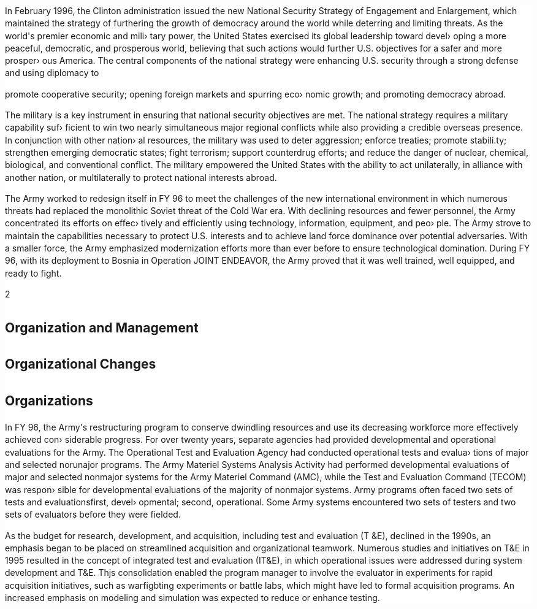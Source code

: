 In February 1996, the Clinton administration issued the new National Security Strategy of  Engagement and Enlargement, which maintained the strategy of furthering the growth of democracy around  the  world  while deterring and limiting threats. As the world's premier economic and mili› tary power, the United States exercised its global leadership toward devel› oping a more peaceful, democratic, and prosperous world,  believing that such actions would further U.S.  objectives for a safer and more prosper› ous  America.  The  central  components  of  the  national  strategy  were enhancing U.S. security through a strong defense and using diplomacy to

promote cooperative security; opening foreign markets and spurring eco› nomic growth; and promoting democracy abroad.

The  military  is  a  key  instrument  in  ensuring that national  security objectives are met. The national strategy requires a military capability suf› ficient to win two nearly simultaneous major regional conflicts while also providing a credible overseas presence. In conjunction with other nation› al  resources, the military was  used  to  deter aggression; enforce treaties; promote stabili.ty; strengthen emerging democratic states; fight terrorism; support counterdrug efforts; and reduce the danger of nuclear, chemical, biological, and conventional conflict. The military empowered the United States with the ability to act unilaterally,  in  alliance with another nation, or multilaterally to protect national interests abroad.

The Army worked to redesign itself in FY 96 to meet the challenges of the  new  international  environment in which  numerous  threats  had replaced the monolithic Soviet threat of  the Cold War era. With declining resources and fewer personnel, the Army concentrated its efforts on effec› tively and efficiently using technology, information, equipment, and peo› ple. The Army strove to maintain the capabilities necessary to protect U.S. interests and to achieve land force dominance over potential adversaries. With a smaller force,  the Army emphasized modernization efforts more than ever before to ensure technological domination. During FY 96, with its deployment to Bosnia in Operation JOINT ENDEAVOR, the Army proved that it was well trained, well equipped, and ready to fight.

2

## Organization and Management

## Organizational Changes

## Organizations

In  FY  96, the Army's restructuring  program to conserve  dwindling resources and use its decreasing workforce more effectively achieved con› siderable progress. For over twenty years, separate agencies had provided developmental and operational evaluations for the Army. The Operational Test and  Evaluation Agency had conducted operational tests and evalua› tions  of major  and  selected  norunajor  programs.  The  Army  Materiel Systems Analysis Activity had performed developmental  evaluations  of major and  selected nonmajor systems for the Army Materiel Command (AMC), while the Test and Evaluation Command (TECOM) was respon› sible for developmental evaluations of  the majority of  nonmajor systems. Army programs often faced two sets of  tests and evaluationsfirst, devel› opmental; second, operational. Some Army systems encountered two sets of testers and two sets of  evaluators before they were fielded.

As the  budget for  research,  development,  and acquisition,  including test and evaluation (T  &amp;E), declined in the 1990s, an emphasis began to be placed on  streamlined acquisition and organizational teamwork. Numerous studies and initiatives on T&amp;E in  1995 resulted in the concept of integrated test and evaluation (IT&amp;E), in which operational issues were addressed  during  system  development  and  T&amp;E.  Thjs  consolidation enabled the program manager to  involve the evaluator in experiments for rapid  acquisition  initiatives,  such  as  warfigbting  experiments  or  battle labs, which might have led to  formal acquisition programs. An increased emphasis on modeling and simulation was expected to reduce or enhance testing.
